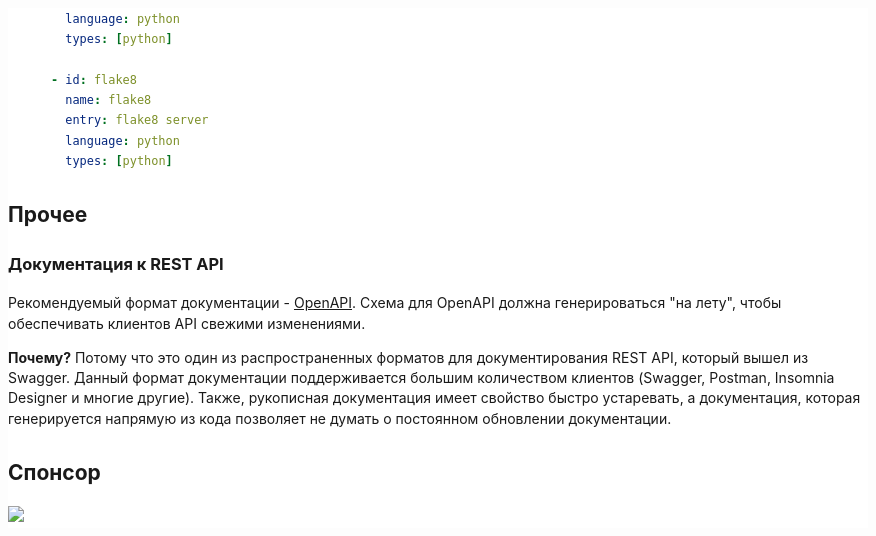 ```yaml
        language: python
        types: [python]

      - id: flake8
        name: flake8
        entry: flake8 server
        language: python
        types: [python]
```


## Прочее

### Документация к REST API
Рекомендуемый формат документации - [OpenAPI](https://www.openapis.org).
Схема для OpenAPI должна генерироваться "на лету", чтобы обеспечивать клиентов API свежими изменениями.

**Почему?** Потому что это один из распространенных форматов для документирования REST API, который вышел из Swagger. Данный формат документации поддерживается большим количеством клиентов (Swagger, Postman, Insomnia Designer и многие другие). Также, рукописная документация имеет свойство быстро устаревать, а документация, которая генерируется напрямую из кода позволяет не думать о постоянном обновлении документации.


## Спонсор
[<img src="https://evrone.com/logo/evrone-sponsored-logo.png" width=300>](https://evrone.com/?utm_source=github.com&utm_campaign=evrone-python-codestyle)
